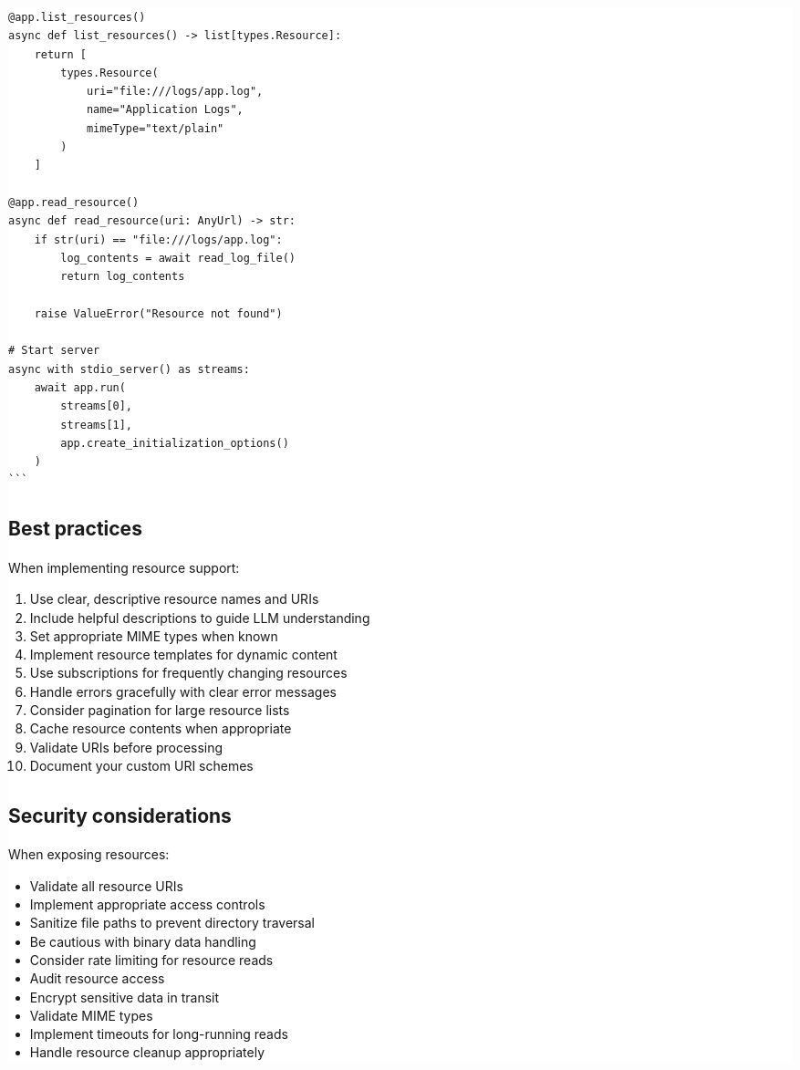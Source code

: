     @app.list_resources()
    async def list_resources() -> list[types.Resource]:
        return [
            types.Resource(
                uri="file:///logs/app.log",
                name="Application Logs",
                mimeType="text/plain"
            )
        ]

    @app.read_resource()
    async def read_resource(uri: AnyUrl) -> str:
        if str(uri) == "file:///logs/app.log":
            log_contents = await read_log_file()
            return log_contents

        raise ValueError("Resource not found")

    # Start server
    async with stdio_server() as streams:
        await app.run(
            streams[0],
            streams[1],
            app.create_initialization_options()
        )
    ```
  </Tab>
</Tabs>

## Best practices

When implementing resource support:

1.  Use clear, descriptive resource names and URIs
2.  Include helpful descriptions to guide LLM understanding
3.  Set appropriate MIME types when known
4.  Implement resource templates for dynamic content
5.  Use subscriptions for frequently changing resources
6.  Handle errors gracefully with clear error messages
7.  Consider pagination for large resource lists
8.  Cache resource contents when appropriate
9.  Validate URIs before processing
10. Document your custom URI schemes

## Security considerations

When exposing resources:

*   Validate all resource URIs
*   Implement appropriate access controls
*   Sanitize file paths to prevent directory traversal
*   Be cautious with binary data handling
*   Consider rate limiting for resource reads
*   Audit resource access
*   Encrypt sensitive data in transit
*   Validate MIME types
*   Implement timeouts for long-running reads
*   Handle resource cleanup appropriately


[Claude]: https://claude.ai/download
[Cursor]: https://cursor.com
[Zed]: https://zed.dev
[Cody]: https://sourcegraph.com/cody
[Genkit]: https://github.com/firebase/genkit
[Continue]: https://github.com/continuedev/continue
[GenAIScript]: https://microsoft.github.io/genaiscript/reference/scripts/mcp-tools/
[Cline]: https://github.com/cline/cline
[LibreChat]: https://github.com/danny-avila/LibreChat
[TheiaAI/TheiaIDE]: https://eclipsesource.com/blogs/2024/12/19/theia-ide-and-theia-ai-support-mcp/
[Superinterface]: https://superinterface.ai
[5ire]: https://github.com/nanbingxyz/5ire
[BeeAI Framework]: https://i-am-bee.github.io/beeai-framework
[mcp-agent]: https://github.com/lastmile-ai/mcp-agent
[Mcp.el]: https://github.com/lizqwerscott/mcp.el
[Roo Code]: https://roocode.com
[Goose]: https://block.github.io/goose/docs/goose-architecture/#interoperability-with-extensions
[Windsurf]: https://codeium.com/windsurf
[Resources]: https://modelcontextprotocol.io/docs/concepts/resources
[Prompts]: https://modelcontextprotocol.io/docs/concepts/prompts
[Tools]: https://modelcontextprotocol.io/docs/concepts/tools
[Sampling]: https://modelcontextprotocol.io/docs/concepts/sampling